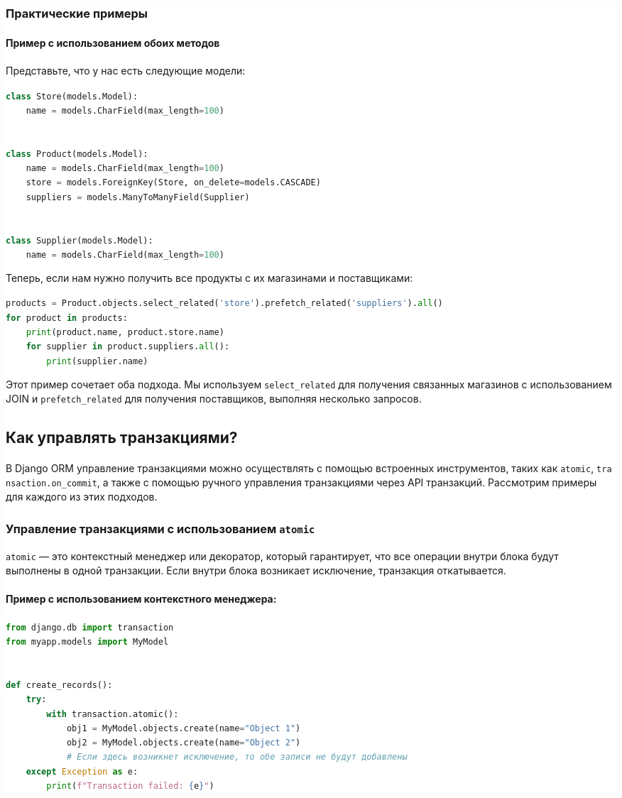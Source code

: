 ### Практические примеры

#### Пример с использованием обоих методов

Представьте, что у нас есть следующие модели:

```python
class Store(models.Model):
    name = models.CharField(max_length=100)


class Product(models.Model):
    name = models.CharField(max_length=100)
    store = models.ForeignKey(Store, on_delete=models.CASCADE)
    suppliers = models.ManyToManyField(Supplier)


class Supplier(models.Model):
    name = models.CharField(max_length=100)
```

Теперь, если нам нужно получить все продукты с их магазинами и поставщиками:

```python
products = Product.objects.select_related('store').prefetch_related('suppliers').all()
for product in products:
    print(product.name, product.store.name)
    for supplier in product.suppliers.all():
        print(supplier.name)
```

Этот пример сочетает оба подхода. Мы используем `select_related` для получения связанных магазинов с использованием JOIN
и `prefetch_related` для получения поставщиков, выполняя несколько запросов.

## Как управлять транзакциями?

В Django ORM управление транзакциями можно осуществлять с помощью встроенных инструментов, таких
как `atomic`, `transaction.on_commit`, а также с помощью ручного управления транзакциями через API транзакций.
Рассмотрим примеры для каждого из этих подходов.

### Управление транзакциями с использованием `atomic`

`atomic` — это контекстный менеджер или декоратор, который гарантирует, что все операции внутри блока будут выполнены в
одной транзакции. Если внутри блока возникает исключение, транзакция откатывается.

#### Пример с использованием контекстного менеджера:

```python
from django.db import transaction
from myapp.models import MyModel


def create_records():
    try:
        with transaction.atomic():
            obj1 = MyModel.objects.create(name="Object 1")
            obj2 = MyModel.objects.create(name="Object 2")
            # Если здесь возникнет исключение, то обе записи не будут добавлены
    except Exception as e:
        print(f"Transaction failed: {e}")
```
